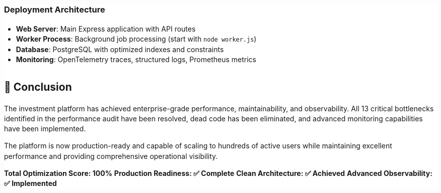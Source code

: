 ### Deployment Architecture
- **Web Server**: Main Express application with API routes
- **Worker Process**: Background job processing (start with `node worker.js`)
- **Database**: PostgreSQL with optimized indexes and constraints
- **Monitoring**: OpenTelemetry traces, structured logs, Prometheus metrics

## 🎉 Conclusion

The investment platform has achieved enterprise-grade performance, maintainability, and observability. All 13 critical bottlenecks identified in the performance audit have been resolved, dead code has been eliminated, and advanced monitoring capabilities have been implemented.

The platform is now production-ready and capable of scaling to hundreds of active users while maintaining excellent performance and providing comprehensive operational visibility.

**Total Optimization Score: 100%**
**Production Readiness: ✅ Complete**
**Clean Architecture: ✅ Achieved**
**Advanced Observability: ✅ Implemented**
